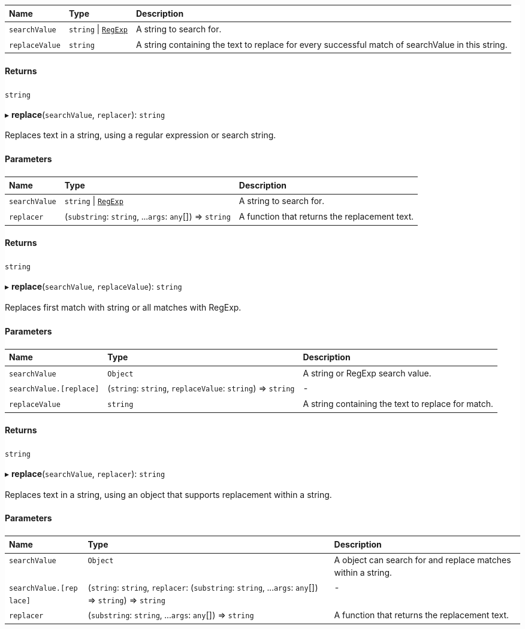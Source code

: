 | Name | Type | Description |
| :------ | :------ | :------ |
| `searchValue` | `string` \| [`RegExp`](../modules/_internal_.md#regexp) | A string to search for. |
| `replaceValue` | `string` | A string containing the text to replace for every successful match of searchValue in this string. |

#### Returns

`string`

▸ **replace**(`searchValue`, `replacer`): `string`

Replaces text in a string, using a regular expression or search string.

#### Parameters

| Name | Type | Description |
| :------ | :------ | :------ |
| `searchValue` | `string` \| [`RegExp`](../modules/_internal_.md#regexp) | A string to search for. |
| `replacer` | (`substring`: `string`, ...`args`: `any`[]) => `string` | A function that returns the replacement text. |

#### Returns

`string`

▸ **replace**(`searchValue`, `replaceValue`): `string`

Replaces first match with string or all matches with RegExp.

#### Parameters

| Name | Type | Description |
| :------ | :------ | :------ |
| `searchValue` | `Object` | A string or RegExp search value. |
| `searchValue.[replace]` | (`string`: `string`, `replaceValue`: `string`) => `string` | - |
| `replaceValue` | `string` | A string containing the text to replace for match. |

#### Returns

`string`

▸ **replace**(`searchValue`, `replacer`): `string`

Replaces text in a string, using an object that supports replacement within a string.

#### Parameters

| Name | Type | Description |
| :------ | :------ | :------ |
| `searchValue` | `Object` | A object can search for and replace matches within a string. |
| `searchValue.[replace]` | (`string`: `string`, `replacer`: (`substring`: `string`, ...`args`: `any`[]) => `string`) => `string` | - |
| `replacer` | (`substring`: `string`, ...`args`: `any`[]) => `string` | A function that returns the replacement text. |
